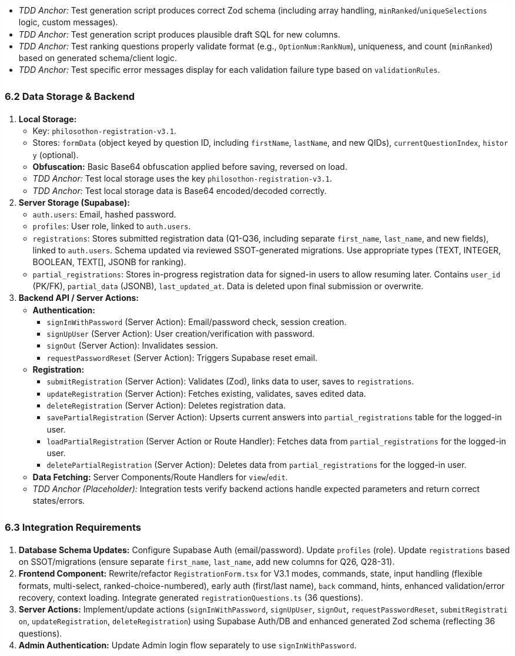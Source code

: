 *   *TDD Anchor:* Test generation script produces correct Zod schema (including array handling, `minRanked`/`uniqueSelections` logic, custom messages).
*   *TDD Anchor:* Test generation script produces plausible draft SQL for new columns.
*   *TDD Anchor:* Test ranking questions properly validate format (e.g., `OptionNum:RankNum`), uniqueness, and count (`minRanked`) based on generated schema/client logic.
*   *TDD Anchor:* Test specific error messages display for each validation failure type based on `validationRules`.

### 6.2 Data Storage & Backend

1.  **Local Storage:**
    *   Key: `philosothon-registration-v3.1`.
    *   Stores: `formData` (object keyed by question ID, including `firstName`, `lastName`, and new QIDs), `currentQuestionIndex`, `history` (optional).
    *   **Obfuscation:** Basic Base64 obfuscation applied before saving, reversed on load.
    *   *TDD Anchor:* Test local storage uses the key `philosothon-registration-v3.1`.
    *   *TDD Anchor:* Test local storage data is Base64 encoded/decoded correctly.
2.  **Server Storage (Supabase):**
    *   `auth.users`: Email, hashed password.
    *   `profiles`: User role, linked to `auth.users`.
    *   `registrations`: Stores submitted registration data (Q1-Q36, including separate `first_name`, `last_name`, and new fields), linked to `auth.users`. Schema updated via reviewed SSOT-generated migrations. Use appropriate types (TEXT, INTEGER, BOOLEAN, TEXT[], JSONB for ranking).
    *   `partial_registrations`: Stores in-progress registration data for signed-in users to allow resuming later. Contains `user_id` (PK/FK), `partial_data` (JSONB), `last_updated_at`. Data is deleted upon final submission or overwrite.
3.  **Backend API / Server Actions:**
    *   **Authentication:**
        *   `signInWithPassword` (Server Action): Email/password check, session creation.
        *   `signUpUser` (Server Action): User creation/verification with password.
        *   `signOut` (Server Action): Invalidates session.
        *   `requestPasswordReset` (Server Action): Triggers Supabase reset email.
    *   **Registration:**
        *   `submitRegistration` (Server Action): Validates (Zod), links data to user, saves to `registrations`.
        *   `updateRegistration` (Server Action): Fetches existing, validates, saves edited data.
        *   `deleteRegistration` (Server Action): Deletes registration data.
        *   `savePartialRegistration` (Server Action): Upserts current answers into `partial_registrations` table for the logged-in user.
        *   `loadPartialRegistration` (Server Action or Route Handler): Fetches data from `partial_registrations` for the logged-in user.
        *   `deletePartialRegistration` (Server Action): Deletes data from `partial_registrations` for the logged-in user.
    *   **Data Fetching:** Server Components/Route Handlers for `view`/`edit`.
    *   *TDD Anchor (Placeholder):* Integration tests verify backend actions handle expected parameters and return correct states/errors.

### 6.3 Integration Requirements

1.  **Database Schema Updates:** Configure Supabase Auth (email/password). Update `profiles` (role). Update `registrations` based on SSOT/migrations (ensure separate `first_name`, `last_name`, add new columns for Q26, Q28-31).
2.  **Frontend Component:** Rewrite/refactor `RegistrationForm.tsx` for V3.1 modes, commands, state, input handling (flexible formats, multi-select, ranked-choice-numbered), early auth (first/last name), `back` command, hints, enhanced validation/error recovery, context loading. Integrate generated `registrationQuestions.ts` (36 questions).
3.  **Server Actions:** Implement/update actions (`signInWithPassword`, `signUpUser`, `signOut`, `requestPasswordReset`, `submitRegistration`, `updateRegistration`, `deleteRegistration`) using Supabase Auth/DB and enhanced generated Zod schema (reflecting 36 questions).
4.  **Admin Authentication:** Update Admin login flow separately to use `signInWithPassword`.
